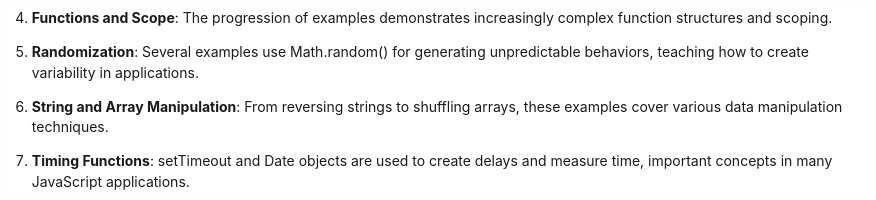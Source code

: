 4. **Functions and Scope**: The progression of examples demonstrates increasingly complex function structures and scoping.

5. **Randomization**: Several examples use Math.random() for generating unpredictable behaviors, teaching how to create variability in applications.

6. **String and Array Manipulation**: From reversing strings to shuffling arrays, these examples cover various data manipulation techniques.

7. **Timing Functions**: setTimeout and Date objects are used to create delays and measure time, important concepts in many JavaScript applications.

